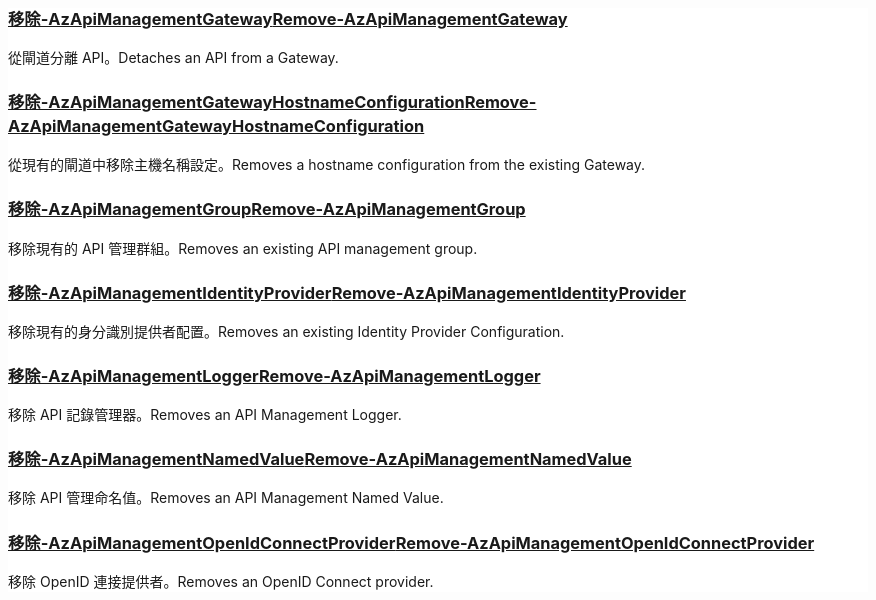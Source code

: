 ### [<span data-ttu-id="3585b-298">移除-AzApiManagementGateway</span><span class="sxs-lookup"><span data-stu-id="3585b-298">Remove-AzApiManagementGateway</span></span>](Remove-AzApiManagementGateway.md)
<span data-ttu-id="3585b-299">從閘道分離 API。</span><span class="sxs-lookup"><span data-stu-id="3585b-299">Detaches an API from a Gateway.</span></span>

### [<span data-ttu-id="3585b-300">移除-AzApiManagementGatewayHostnameConfiguration</span><span class="sxs-lookup"><span data-stu-id="3585b-300">Remove-AzApiManagementGatewayHostnameConfiguration</span></span>](Remove-AzApiManagementGatewayHostnameConfiguration.md)
<span data-ttu-id="3585b-301">從現有的閘道中移除主機名稱設定。</span><span class="sxs-lookup"><span data-stu-id="3585b-301">Removes a hostname configuration from the existing Gateway.</span></span>

### [<span data-ttu-id="3585b-302">移除-AzApiManagementGroup</span><span class="sxs-lookup"><span data-stu-id="3585b-302">Remove-AzApiManagementGroup</span></span>](Remove-AzApiManagementGroup.md)
<span data-ttu-id="3585b-303">移除現有的 API 管理群組。</span><span class="sxs-lookup"><span data-stu-id="3585b-303">Removes an existing API management group.</span></span>

### [<span data-ttu-id="3585b-304">移除-AzApiManagementIdentityProvider</span><span class="sxs-lookup"><span data-stu-id="3585b-304">Remove-AzApiManagementIdentityProvider</span></span>](Remove-AzApiManagementIdentityProvider.md)
<span data-ttu-id="3585b-305">移除現有的身分識別提供者配置。</span><span class="sxs-lookup"><span data-stu-id="3585b-305">Removes an existing Identity Provider Configuration.</span></span>

### [<span data-ttu-id="3585b-306">移除-AzApiManagementLogger</span><span class="sxs-lookup"><span data-stu-id="3585b-306">Remove-AzApiManagementLogger</span></span>](Remove-AzApiManagementLogger.md)
<span data-ttu-id="3585b-307">移除 API 記錄管理器。</span><span class="sxs-lookup"><span data-stu-id="3585b-307">Removes an API Management Logger.</span></span>

### [<span data-ttu-id="3585b-308">移除-AzApiManagementNamedValue</span><span class="sxs-lookup"><span data-stu-id="3585b-308">Remove-AzApiManagementNamedValue</span></span>](Remove-AzApiManagementNamedValue.md)
<span data-ttu-id="3585b-309">移除 API 管理命名值。</span><span class="sxs-lookup"><span data-stu-id="3585b-309">Removes an API Management Named Value.</span></span>

### [<span data-ttu-id="3585b-310">移除-AzApiManagementOpenIdConnectProvider</span><span class="sxs-lookup"><span data-stu-id="3585b-310">Remove-AzApiManagementOpenIdConnectProvider</span></span>](Remove-AzApiManagementOpenIdConnectProvider.md)
<span data-ttu-id="3585b-311">移除 OpenID 連接提供者。</span><span class="sxs-lookup"><span data-stu-id="3585b-311">Removes an OpenID Connect provider.</span></span>
